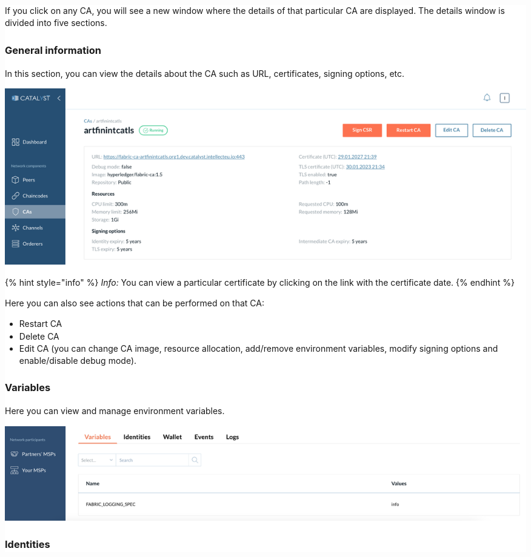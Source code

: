 If you click on any CA, you will see a new window where the details of that particular CA are displayed. The details window is divided into five sections.

### **General information**

In this section, you can view the details about the CA such as URL, certificates, signing options, etc.&#x20;

![CA's general information](<../.gitbook/assets/image (109).png>)

{% hint style="info" %}
_Info:_ You can view a particular certificate by clicking on the link with the certificate date.&#x20;
{% endhint %}

Here you can also see actions that can be performed on that CA:

* Restart CA
* Delete CA
* Edit CA (you can change CA image, resource allocation, add/remove environment variables, modify signing options and enable/disable debug mode).

### **Variables**

Here you can view and manage environment variables.

![Environment variables](<../.gitbook/assets/image (6).png>)

### **Identities**&#x20;
